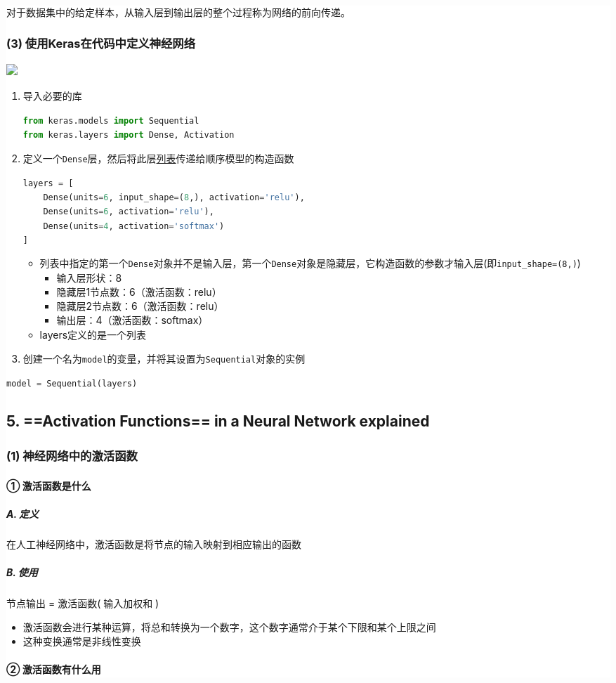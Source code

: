对于数据集中的给定样本，从输入层到输出层的整个过程称为网络的前向传递。

### (3) 使用Keras在代码中定义神经网络

![](https://sevanthea7.oss-cn-beijing.aliyuncs.com/QGworks/202403271700279.png)

1. 导入必要的库

   ~~~python
   from keras.models import Sequential
   from keras.layers import Dense, Activation
   ~~~

2. 定义一个`Dense`层，然后将此层<u>列表</u>传递给顺序模型的构造函数

   ~~~python
   layers = [
       Dense(units=6, input_shape=(8,), activation='relu'),
       Dense(units=6, activation='relu'),
       Dense(units=4, activation='softmax')
   ]
   ~~~

   - 列表中指定的第一个`Dense`对象并不是输入层，第一个`Dense`对象是隐藏层，它构造函数的参数才输入层(即`input_shape=(8,)`)
     - 输入层形状：8
     - 隐藏层1节点数：6（激活函数：relu）
     - 隐藏层2节点数：6（激活函数：relu）
     - 输出层：4（激活函数：softmax）
   - layers定义的是一个列表

3. 创建一个名为`model`的变量，并将其设置为`Sequential`对象的实例

```python
model = Sequential(layers)
```

## 5. ==Activation Functions== in a Neural Network explained

### (1) 神经网络中的激活函数

#### ① 激活函数是什么

##### A. 定义

在人工神经网络中，激活函数是将节点的输入映射到相应输出的函数

##### B. 使用

节点输出 = 激活函数( 输入加权和 )

- 激活函数会进行某种运算，将总和转换为一个数字，这个数字通常介于某个下限和某个上限之间
- 这种变换通常是非线性变换

#### ② 激活函数有什么用
